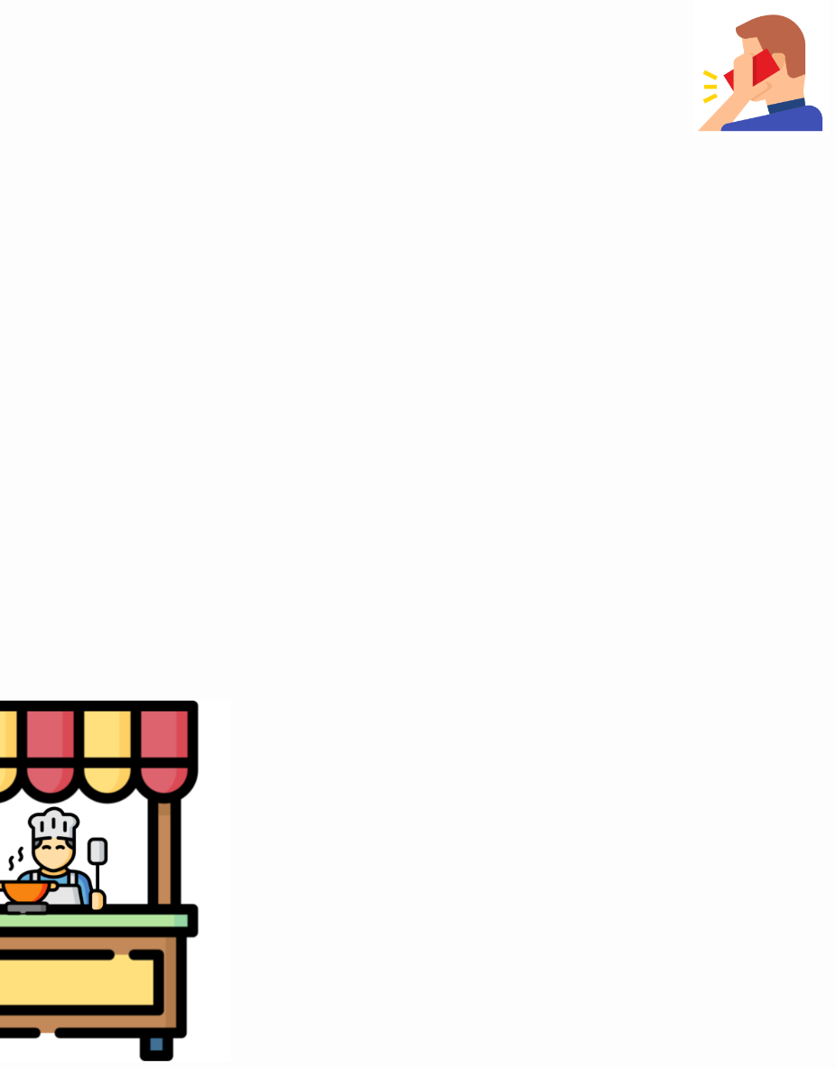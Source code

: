 <img src="media/call.png" style="height: 150px; position: absolute; top: 0%; left: 80%;">
<img src="media/food_stand.png" style="height: 400px; position: absolute; top: 40%; left: -15%;">
